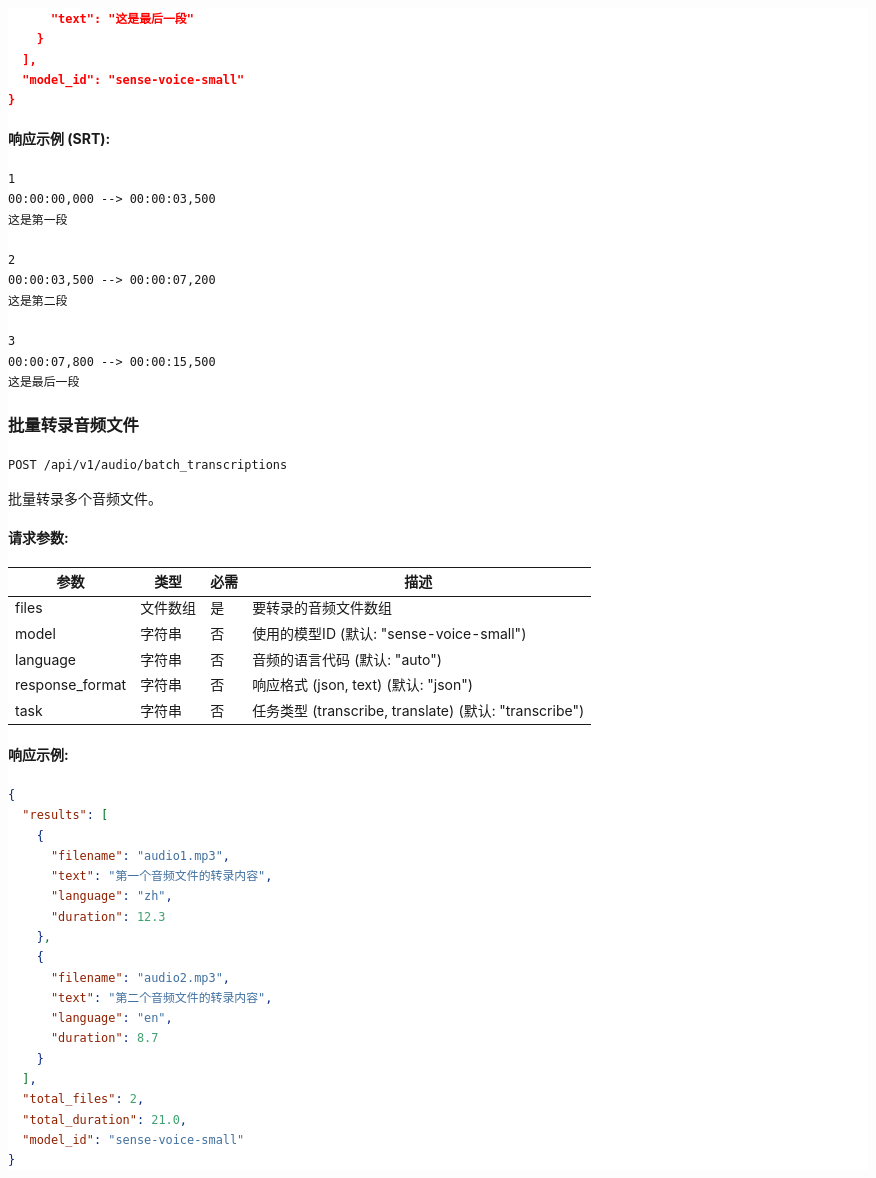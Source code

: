 ```json
      "text": "这是最后一段"
    }
  ],
  "model_id": "sense-voice-small"
}
```

#### 响应示例 (SRT):

```
1
00:00:00,000 --> 00:00:03,500
这是第一段

2
00:00:03,500 --> 00:00:07,200
这是第二段

3
00:00:07,800 --> 00:00:15,500
这是最后一段
```

### 批量转录音频文件

```
POST /api/v1/audio/batch_transcriptions
```

批量转录多个音频文件。

#### 请求参数:

| 参数 | 类型 | 必需 | 描述 |
|------|------|------|------|
| files | 文件数组 | 是 | 要转录的音频文件数组 |
| model | 字符串 | 否 | 使用的模型ID (默认: "sense-voice-small") |
| language | 字符串 | 否 | 音频的语言代码 (默认: "auto") |
| response_format | 字符串 | 否 | 响应格式 (json, text) (默认: "json") |
| task | 字符串 | 否 | 任务类型 (transcribe, translate) (默认: "transcribe") |

#### 响应示例:

```json
{
  "results": [
    {
      "filename": "audio1.mp3",
      "text": "第一个音频文件的转录内容",
      "language": "zh",
      "duration": 12.3
    },
    {
      "filename": "audio2.mp3",
      "text": "第二个音频文件的转录内容",
      "language": "en",
      "duration": 8.7
    }
  ],
  "total_files": 2,
  "total_duration": 21.0,
  "model_id": "sense-voice-small"
}
```